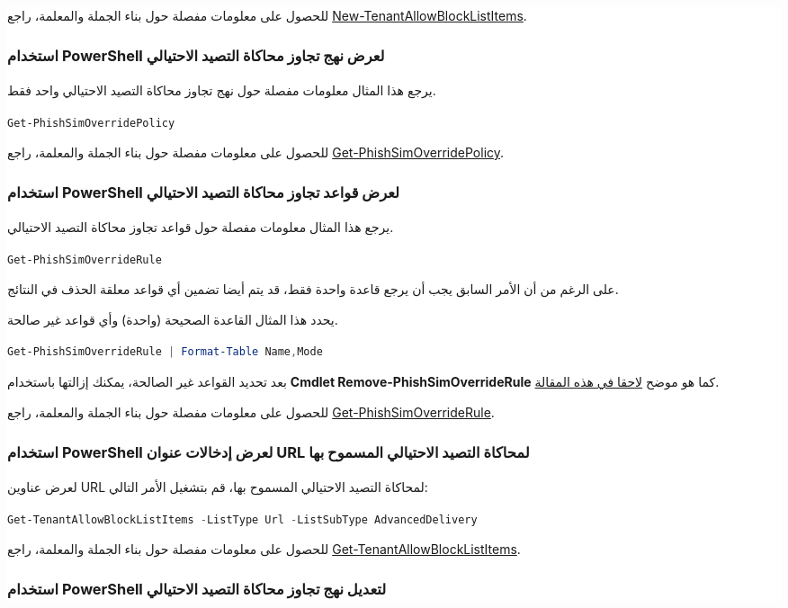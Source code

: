 للحصول على معلومات مفصلة حول بناء الجملة والمعلمة، راجع [New-TenantAllowBlockListItems](/powershell/module/exchange/new-tenantallowblocklistitems).

### <a name="use-powershell-to-view-the-phishing-simulation-override-policy"></a>استخدام PowerShell لعرض نهج تجاوز محاكاة التصيد الاحتيالي

يرجع هذا المثال معلومات مفصلة حول نهج تجاوز محاكاة التصيد الاحتيالي واحد فقط.

```powershell
Get-PhishSimOverridePolicy
```

للحصول على معلومات مفصلة حول بناء الجملة والمعلمة، راجع [Get-PhishSimOverridePolicy](/powershell/module/exchange/get-phishsimoverridepolicy).

### <a name="use-powershell-to-view-phishing-simulation-override-rules"></a>استخدام PowerShell لعرض قواعد تجاوز محاكاة التصيد الاحتيالي

يرجع هذا المثال معلومات مفصلة حول قواعد تجاوز محاكاة التصيد الاحتيالي.

```powershell
Get-PhishSimOverrideRule
```

على الرغم من أن الأمر السابق يجب أن يرجع قاعدة واحدة فقط، قد يتم أيضا تضمين أي قواعد معلقة الحذف في النتائج.

يحدد هذا المثال القاعدة الصحيحة (واحدة) وأي قواعد غير صالحة.

```powershell
Get-PhishSimOverrideRule | Format-Table Name,Mode
```

بعد تحديد القواعد غير الصالحة، يمكنك إزالتها باستخدام **Cmdlet Remove-PhishSimOverrideRule** كما هو موضح [لاحقا في هذه المقالة](#use-powershell-to-remove-phishing-simulation-override-rules).

للحصول على معلومات مفصلة حول بناء الجملة والمعلمة، راجع [Get-PhishSimOverrideRule](/powershell/module/exchange/get-phishsimoverriderule).

### <a name="use-powershell-to-view-the-allowed-phishing-simulation-url-entries"></a>استخدام PowerShell لعرض إدخالات عنوان URL لمحاكاة التصيد الاحتيالي المسموح بها

لعرض عناوين URL لمحاكاة التصيد الاحتيالي المسموح بها، قم بتشغيل الأمر التالي:

```powershell
Get-TenantAllowBlockListItems -ListType Url -ListSubType AdvancedDelivery
```

للحصول على معلومات مفصلة حول بناء الجملة والمعلمة، راجع [Get-TenantAllowBlockListItems](/powershell/module/exchange/get-tenantallowblocklistitems).

### <a name="use-powershell-to-modify-the-phishing-simulation-override-policy"></a>استخدام PowerShell لتعديل نهج تجاوز محاكاة التصيد الاحتيالي
